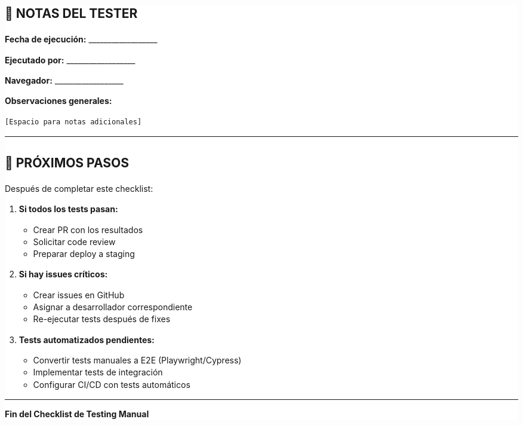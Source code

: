 
## 📝 NOTAS DEL TESTER

**Fecha de ejecución:** __________________

**Ejecutado por:** __________________

**Navegador:** __________________

**Observaciones generales:**
```
[Espacio para notas adicionales]
```

---

## 🔄 PRÓXIMOS PASOS

Después de completar este checklist:

1. **Si todos los tests pasan:**
   - Crear PR con los resultados
   - Solicitar code review
   - Preparar deploy a staging

2. **Si hay issues críticos:**
   - Crear issues en GitHub
   - Asignar a desarrollador correspondiente
   - Re-ejecutar tests después de fixes

3. **Tests automatizados pendientes:**
   - Convertir tests manuales a E2E (Playwright/Cypress)
   - Implementar tests de integración
   - Configurar CI/CD con tests automáticos

---

**Fin del Checklist de Testing Manual**
